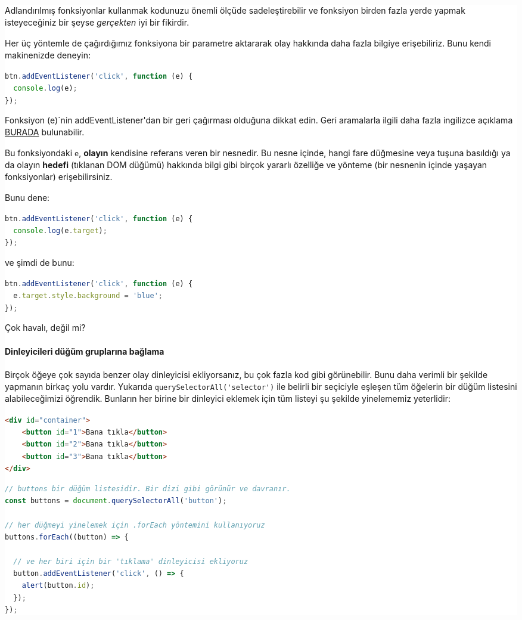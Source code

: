 Adlandırılmış fonksiyonlar kullanmak kodunuzu önemli ölçüde sadeleştirebilir ve fonksiyon birden fazla yerde yapmak isteyeceğiniz bir şeyse *gerçekten* iyi bir fikirdir.

Her üç yöntemle de çağırdığımız fonksiyona bir parametre aktararak olay hakkında daha fazla bilgiye erişebiliriz.  Bunu kendi makinenizde deneyin:

```javascript
btn.addEventListener('click', function (e) {
  console.log(e);
});
```

<div class="lesson-note lesson-note--tip" markdown="1">

Fonksiyon (e)`nin addEventListener'dan bir geri çağırması olduğuna dikkat edin. Geri aramalarla ilgili daha fazla ingilizce açıklama [BURADA](https://dev.to/i3uckwheat/understanding-callbacks-2o9e) bulunabilir.

</div>

Bu fonksiyondaki `e`, **olayın** kendisine referans veren bir nesnedir.  Bu nesne içinde, hangi fare düğmesine veya tuşuna basıldığı ya da olayın **hedefi** (tıklanan DOM düğümü) hakkında bilgi gibi birçok yararlı özelliğe ve yönteme (bir nesnenin içinde yaşayan fonksiyonlar) erişebilirsiniz.

Bunu dene:

```javascript
btn.addEventListener('click', function (e) {
  console.log(e.target);
});
```

ve şimdi de bunu:

```javascript
btn.addEventListener('click', function (e) {
  e.target.style.background = 'blue';
});
```

Çok havalı, değil mi?

#### Dinleyicileri düğüm gruplarına bağlama

Birçok öğeye çok sayıda benzer olay dinleyicisi ekliyorsanız, bu çok fazla kod gibi görünebilir. Bunu daha verimli bir şekilde yapmanın birkaç yolu vardır.  Yukarıda `querySelectorAll('selector')` ile belirli bir seçiciyle eşleşen tüm öğelerin bir düğüm listesini alabileceğimizi öğrendik.  Bunların her birine bir dinleyici eklemek için tüm listeyi şu şekilde yinelememiz yeterlidir:

```HTML
<div id="container">
    <button id="1">Bana tıkla</button>
    <button id="2">Bana tıkla</button>
    <button id="3">Bana tıkla</button>
</div>
```

```javascript
// buttons bir düğüm listesidir. Bir dizi gibi görünür ve davranır.
const buttons = document.querySelectorAll('button');

// her düğmeyi yinelemek için .forEach yöntemini kullanıyoruz
buttons.forEach((button) => {

  // ve her biri için bir 'tıklama' dinleyicisi ekliyoruz
  button.addEventListener('click', () => {
    alert(button.id);
  });
});
```
